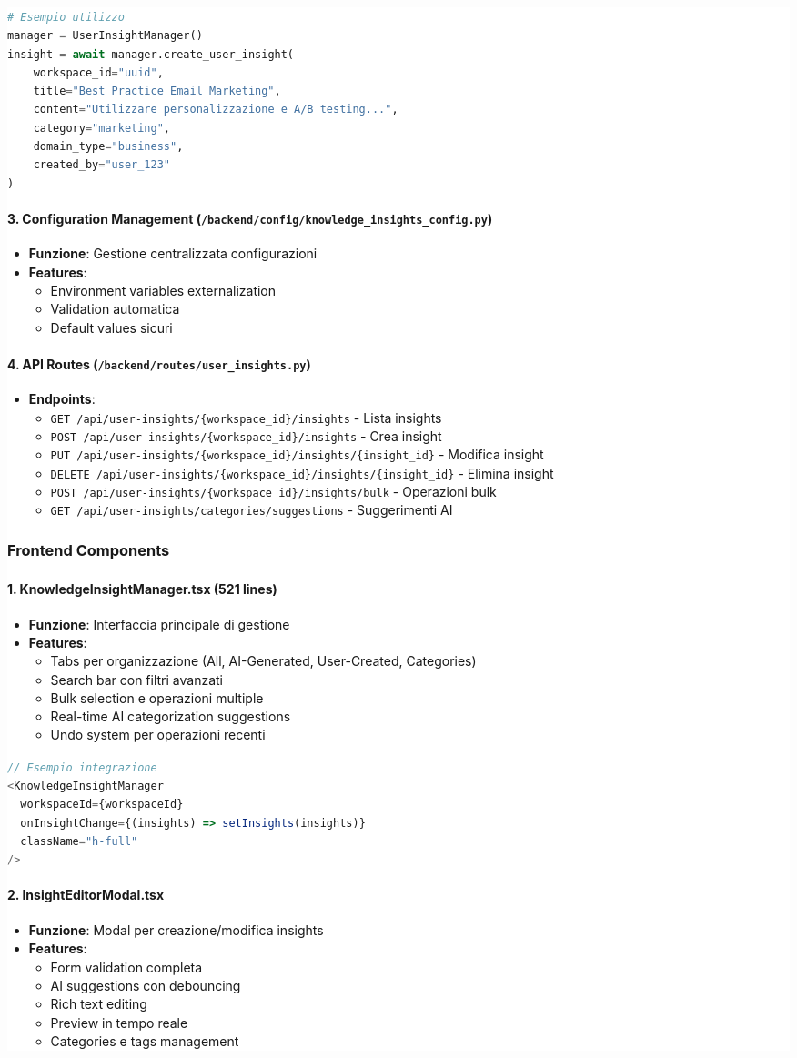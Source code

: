```python
# Esempio utilizzo
manager = UserInsightManager()
insight = await manager.create_user_insight(
    workspace_id="uuid",
    title="Best Practice Email Marketing",
    content="Utilizzare personalizzazione e A/B testing...",
    category="marketing",
    domain_type="business",
    created_by="user_123"
)
```

#### 3. **Configuration Management** (`/backend/config/knowledge_insights_config.py`)
- **Funzione**: Gestione centralizzata configurazioni
- **Features**:
  - Environment variables externalization
  - Validation automatica
  - Default values sicuri

#### 4. **API Routes** (`/backend/routes/user_insights.py`)
- **Endpoints**:
  - `GET /api/user-insights/{workspace_id}/insights` - Lista insights
  - `POST /api/user-insights/{workspace_id}/insights` - Crea insight
  - `PUT /api/user-insights/{workspace_id}/insights/{insight_id}` - Modifica insight
  - `DELETE /api/user-insights/{workspace_id}/insights/{insight_id}` - Elimina insight
  - `POST /api/user-insights/{workspace_id}/insights/bulk` - Operazioni bulk
  - `GET /api/user-insights/categories/suggestions` - Suggerimenti AI

### Frontend Components

#### 1. **KnowledgeInsightManager.tsx** (521 lines)
- **Funzione**: Interfaccia principale di gestione
- **Features**:
  - Tabs per organizzazione (All, AI-Generated, User-Created, Categories)
  - Search bar con filtri avanzati
  - Bulk selection e operazioni multiple
  - Real-time AI categorization suggestions
  - Undo system per operazioni recenti

```typescript
// Esempio integrazione
<KnowledgeInsightManager
  workspaceId={workspaceId}
  onInsightChange={(insights) => setInsights(insights)}
  className="h-full"
/>
```

#### 2. **InsightEditorModal.tsx**
- **Funzione**: Modal per creazione/modifica insights
- **Features**:
  - Form validation completa
  - AI suggestions con debouncing
  - Rich text editing
  - Preview in tempo reale
  - Categories e tags management
